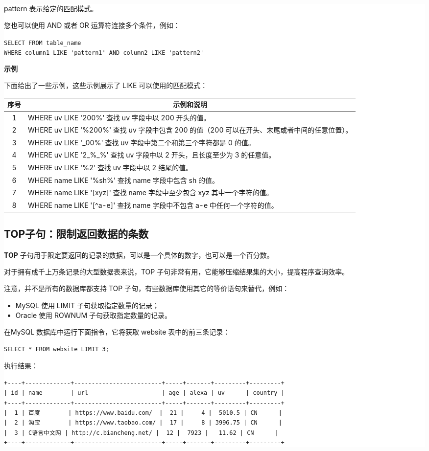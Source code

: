 pattern 表示给定的匹配模式。

您也可以使用 AND 或者 OR 运算符连接多个条件，例如：

```
SELECT FROM table_name
WHERE column1 LIKE 'pattern1' AND column2 LIKE 'pattern2'
```

**示例**

下面给出了一些示例，这些示例展示了 LIKE 可以使用的匹配模式：

| 序号 | 示例和说明                                                   |
| :--: | ------------------------------------------------------------ |
|  1   | WHERE uv LIKE '200%' 查找 uv 字段中以 200 开头的值。         |
|  2   | WHERE uv LIKE '%200%' 查找 uv 字段中包含 200 的值（200 可以在开头、末尾或者中间的任意位置）。 |
|  3   | WHERE uv LIKE '_00%' 查找 uv 字段中第二个和第三个字符都是 0 的值。 |
|  4   | WHERE uv LIKE '2_%_%' 查找 uv 字段中以 2 开头，且长度至少为 3 的任意值。 |
|  5   | WHERE uv LIKE '%2' 查找 uv 字段中以 2 结尾的值。             |
|  6   | WHERE name LIKE '%sh%' 查找 name 字段中包含 sh 的值。        |
|  7   | WHERE name LIKE '[xyz]' 查找 name 字段中至少包含 xyz 其中一个字符的值。 |
|  8   | WHERE name LIKE '[^a-e]' 查找 name 字段中不包含 a-e 中任何一个字符的值。 |

## TOP子句：限制返回数据的条数

**TOP** 子句用于限定要返回的记录的数据，可以是一个具体的数字，也可以是一个百分数。

对于拥有成千上万条记录的大型数据表来说，TOP 子句非常有用，它能够压缩结果集的大小，提高程序查询效率。

注意，并不是所有的数据库都支持 TOP 子句，有些数据库使用其它的等价语句来替代，例如：

- MySQL 使用 LIMIT 子句获取指定数量的记录；
- Oracle 使用 ROWNUM 子句获取指定数量的记录。

在MySQL 数据库中运行下面指令，它将获取 website 表中的前三条记录：

```
SELECT * FROM website LIMIT 3;
```

执行结果：

```
+----+-------------+-------------------------+-----+-------+---------+---------+
| id | name        | url                     | age | alexa | uv      | country |
+----+-------------+-------------------------+-----+-------+---------+---------+
|  1 | 百度        | https://www.baidu.com/  |  21 |     4 |  5010.5 | CN      |
|  2 | 淘宝        | https://www.taobao.com/ |  17 |     8 | 3996.75 | CN      |
|  3 | C语言中文网 | http://c.biancheng.net/ |  12 |  7923 |   11.62 | CN      |
+----+-------------+-------------------------+-----+-------+---------+---------+
```

